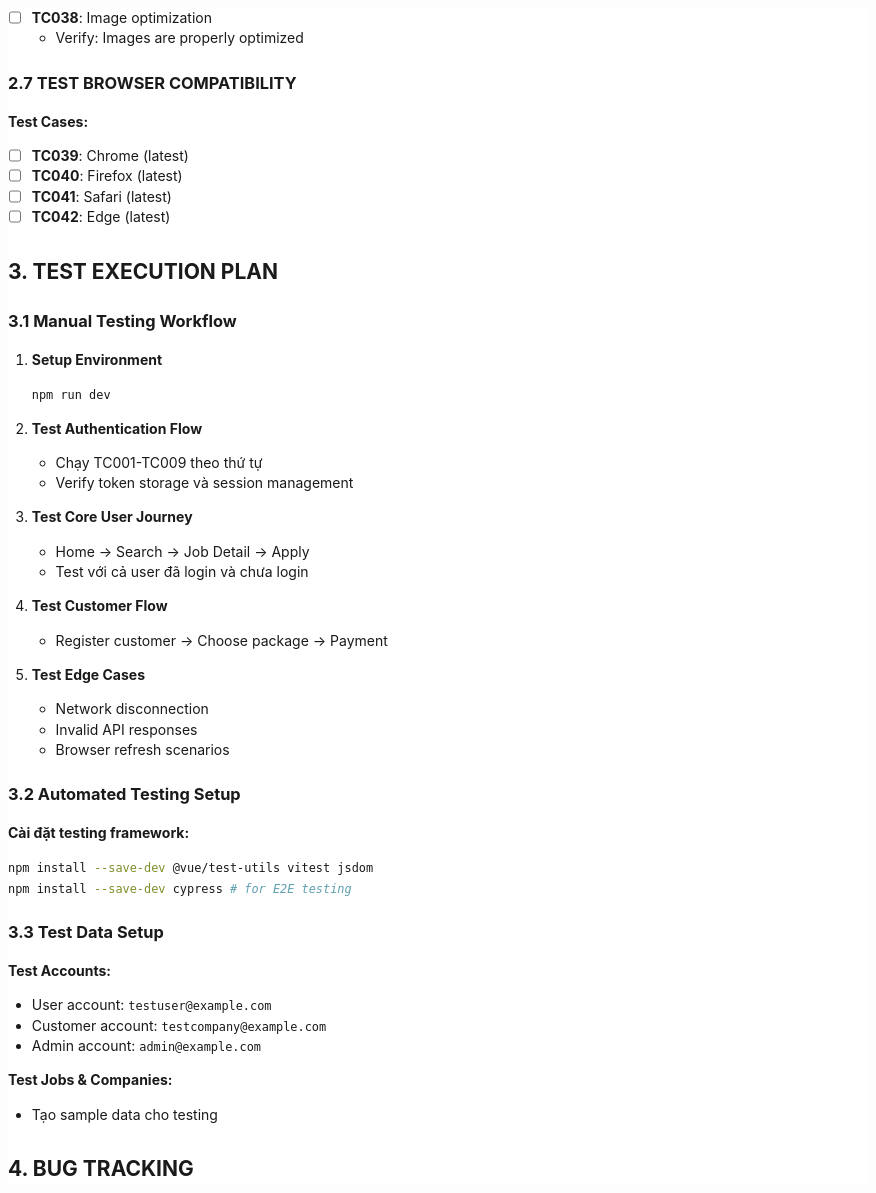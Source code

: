 - [ ] **TC038**: Image optimization
  - Verify: Images are properly optimized

### 2.7 TEST BROWSER COMPATIBILITY

**Test Cases:**
- [ ] **TC039**: Chrome (latest)
- [ ] **TC040**: Firefox (latest)
- [ ] **TC041**: Safari (latest)
- [ ] **TC042**: Edge (latest)

## 3. TEST EXECUTION PLAN

### 3.1 Manual Testing Workflow

1. **Setup Environment**
   ```bash
   npm run dev
   ```

2. **Test Authentication Flow**
   - Chạy TC001-TC009 theo thứ tự
   - Verify token storage và session management

3. **Test Core User Journey**
   - Home → Search → Job Detail → Apply
   - Test với cả user đã login và chưa login

4. **Test Customer Flow**
   - Register customer → Choose package → Payment

5. **Test Edge Cases**
   - Network disconnection
   - Invalid API responses
   - Browser refresh scenarios

### 3.2 Automated Testing Setup

**Cài đặt testing framework:**
```bash
npm install --save-dev @vue/test-utils vitest jsdom
npm install --save-dev cypress # for E2E testing
```

### 3.3 Test Data Setup

**Test Accounts:**
- User account: `testuser@example.com`
- Customer account: `testcompany@example.com`
- Admin account: `admin@example.com`

**Test Jobs & Companies:**
- Tạo sample data cho testing

## 4. BUG TRACKING
